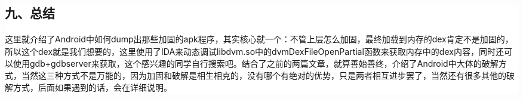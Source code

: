 ## **九、总结**

这里就介绍了Android中如何dump出那些加固的apk程序，其实核心就一个：不管上层怎么加固，最终加载到内存的dex肯定不是加固的，所以这个dex就是我们想要的，这里使用了IDA来动态调试libdvm.so中的dvmDexFileOpenPartial函数来获取内存中的dex内容，同时还可以使用gdb+gdbserver来获取，这个感兴趣的同学自行搜索吧。结合了之前的两篇文章，就算善始善终，介绍了Android中大体的破解方式，当然这三种方式不是万能的，因为加固和破解是相生相克的，没有哪个有绝对的优势，只是两者相互进步罢了，当然还有很多其他的破解方式，后面如果遇到的话，会在详细说明。
